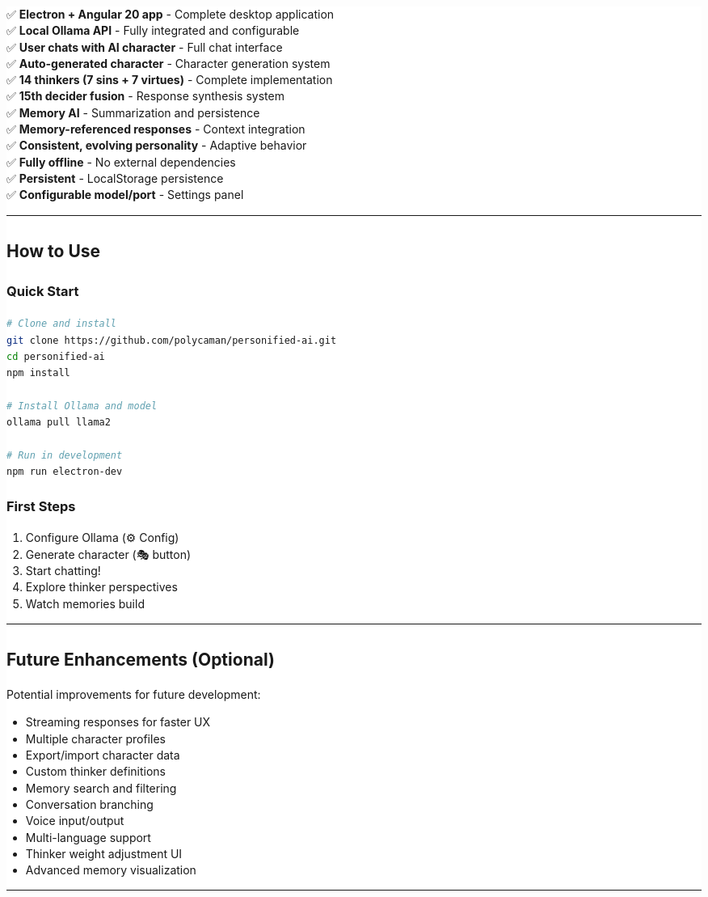 ✅ **Electron + Angular 20 app** - Complete desktop application  
✅ **Local Ollama API** - Fully integrated and configurable  
✅ **User chats with AI character** - Full chat interface  
✅ **Auto-generated character** - Character generation system  
✅ **14 thinkers (7 sins + 7 virtues)** - Complete implementation  
✅ **15th decider fusion** - Response synthesis system  
✅ **Memory AI** - Summarization and persistence  
✅ **Memory-referenced responses** - Context integration  
✅ **Consistent, evolving personality** - Adaptive behavior  
✅ **Fully offline** - No external dependencies  
✅ **Persistent** - LocalStorage persistence  
✅ **Configurable model/port** - Settings panel  

---

## How to Use

### Quick Start
```bash
# Clone and install
git clone https://github.com/polycaman/personified-ai.git
cd personified-ai
npm install

# Install Ollama and model
ollama pull llama2

# Run in development
npm run electron-dev
```

### First Steps
1. Configure Ollama (⚙️ Config)
2. Generate character (🎭 button)
3. Start chatting!
4. Explore thinker perspectives
5. Watch memories build

---

## Future Enhancements (Optional)

Potential improvements for future development:
- Streaming responses for faster UX
- Multiple character profiles
- Export/import character data
- Custom thinker definitions
- Memory search and filtering
- Conversation branching
- Voice input/output
- Multi-language support
- Thinker weight adjustment UI
- Advanced memory visualization

---